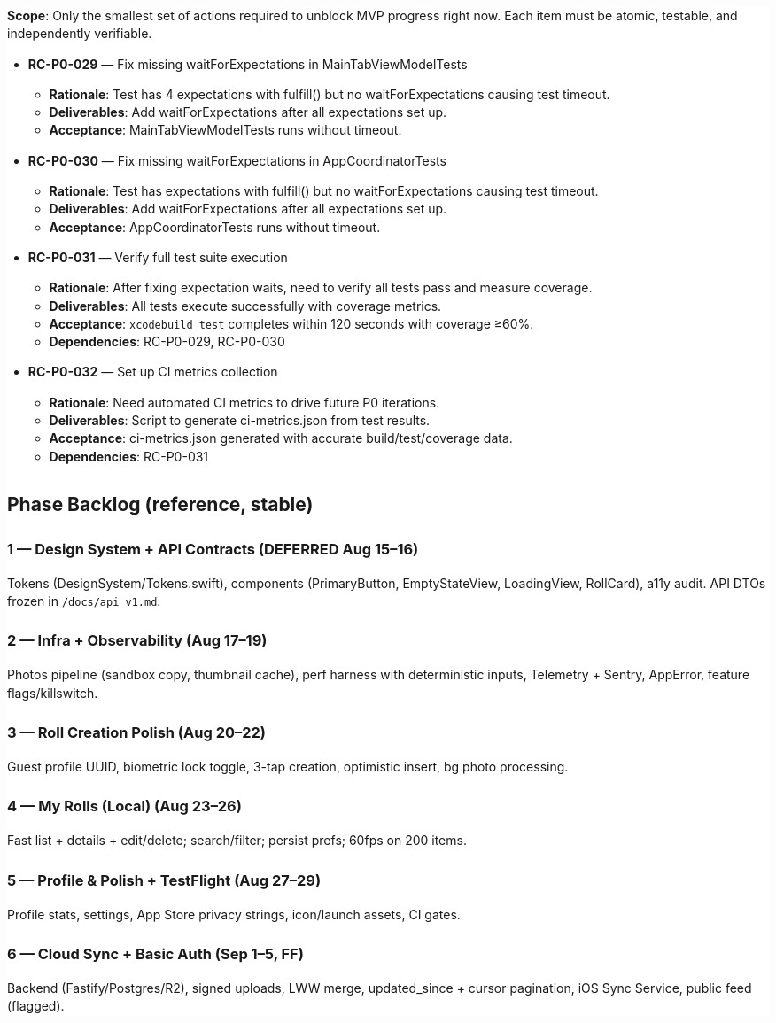 **Scope**: Only the smallest set of actions required to unblock MVP progress right now. Each item must be atomic, testable, and independently verifiable.

- **RC-P0-029** — Fix missing waitForExpectations in MainTabViewModelTests
  - **Rationale**: Test has 4 expectations with fulfill() but no waitForExpectations causing test timeout.
  - **Deliverables**: Add waitForExpectations after all expectations set up.
  - **Acceptance**: MainTabViewModelTests runs without timeout.

- **RC-P0-030** — Fix missing waitForExpectations in AppCoordinatorTests
  - **Rationale**: Test has expectations with fulfill() but no waitForExpectations causing test timeout.
  - **Deliverables**: Add waitForExpectations after all expectations set up.
  - **Acceptance**: AppCoordinatorTests runs without timeout.

- **RC-P0-031** — Verify full test suite execution
  - **Rationale**: After fixing expectation waits, need to verify all tests pass and measure coverage.
  - **Deliverables**: All tests execute successfully with coverage metrics.
  - **Acceptance**: `xcodebuild test` completes within 120 seconds with coverage ≥60%.
  - **Dependencies**: RC-P0-029, RC-P0-030

- **RC-P0-032** — Set up CI metrics collection
  - **Rationale**: Need automated CI metrics to drive future P0 iterations.
  - **Deliverables**: Script to generate ci-metrics.json from test results.
  - **Acceptance**: ci-metrics.json generated with accurate build/test/coverage data.
  - **Dependencies**: RC-P0-031



## Phase Backlog (reference, stable)

### 1 — Design System + API Contracts (DEFERRED Aug 15–16)
Tokens (DesignSystem/Tokens.swift), components (PrimaryButton, EmptyStateView, LoadingView, RollCard), a11y audit. API DTOs frozen in `/docs/api_v1.md`.

### 2 — Infra + Observability (Aug 17–19)
Photos pipeline (sandbox copy, thumbnail cache), perf harness with deterministic inputs, Telemetry + Sentry, AppError, feature flags/killswitch.

### 3 — Roll Creation Polish (Aug 20–22)
Guest profile UUID, biometric lock toggle, 3-tap creation, optimistic insert, bg photo processing.

### 4 — My Rolls (Local) (Aug 23–26)
Fast list + details + edit/delete; search/filter; persist prefs; 60fps on 200 items.

### 5 — Profile & Polish + TestFlight (Aug 27–29)
Profile stats, settings, App Store privacy strings, icon/launch assets, CI gates.

### 6 — Cloud Sync + Basic Auth (Sep 1–5, FF)
Backend (Fastify/Postgres/R2), signed uploads, LWW merge, updated_since + cursor pagination, iOS Sync Service, public feed (flagged).
